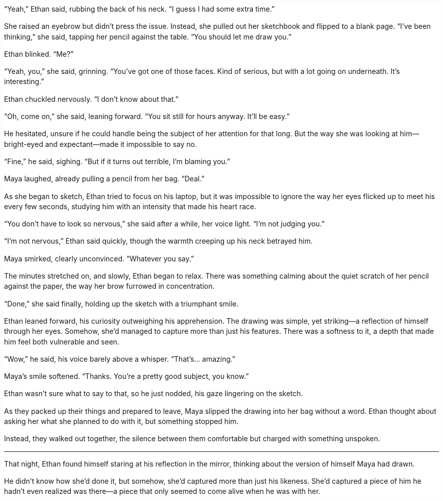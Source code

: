“Yeah,” Ethan said, rubbing the back of his neck. “I guess I had some extra time.”  

She raised an eyebrow but didn’t press the issue. Instead, she pulled out her sketchbook and flipped to a blank page. “I’ve been thinking,” she said, tapping her pencil against the table. “You should let me draw you.”  

Ethan blinked. “Me?”  

“Yeah, you,” she said, grinning. “You’ve got one of those faces. Kind of serious, but with a lot going on underneath. It’s interesting.”  

Ethan chuckled nervously. “I don’t know about that.”  

“Oh, come on,” she said, leaning forward. “You sit still for hours anyway. It’ll be easy.”  

He hesitated, unsure if he could handle being the subject of her attention for that long. But the way she was looking at him—bright-eyed and expectant—made it impossible to say no.  

“Fine,” he said, sighing. “But if it turns out terrible, I’m blaming you.”  

Maya laughed, already pulling a pencil from her bag. “Deal.”  

As she began to sketch, Ethan tried to focus on his laptop, but it was impossible to ignore the way her eyes flicked up to meet his every few seconds, studying him with an intensity that made his heart race.  

“You don’t have to look so nervous,” she said after a while, her voice light. “I’m not judging you.”  

“I’m not nervous,” Ethan said quickly, though the warmth creeping up his neck betrayed him.  

Maya smirked, clearly unconvinced. “Whatever you say.”  

The minutes stretched on, and slowly, Ethan began to relax. There was something calming about the quiet scratch of her pencil against the paper, the way her brow furrowed in concentration.  

“Done,” she said finally, holding up the sketch with a triumphant smile.  

Ethan leaned forward, his curiosity outweighing his apprehension. The drawing was simple, yet striking—a reflection of himself through her eyes. Somehow, she’d managed to capture more than just his features. There was a softness to it, a depth that made him feel both vulnerable and seen.  

“Wow,” he said, his voice barely above a whisper. “That’s… amazing.”  

Maya’s smile softened. “Thanks. You’re a pretty good subject, you know.”  

Ethan wasn’t sure what to say to that, so he just nodded, his gaze lingering on the sketch.  

As they packed up their things and prepared to leave, Maya slipped the drawing into her bag without a word. Ethan thought about asking her what she planned to do with it, but something stopped him.  

Instead, they walked out together, the silence between them comfortable but charged with something unspoken.  

---

That night, Ethan found himself staring at his reflection in the mirror, thinking about the version of himself Maya had drawn.  

He didn’t know how she’d done it, but somehow, she’d captured more than just his likeness. She’d captured a piece of him he hadn’t even realized was there—a piece that only seemed to come alive when he was with her.  
